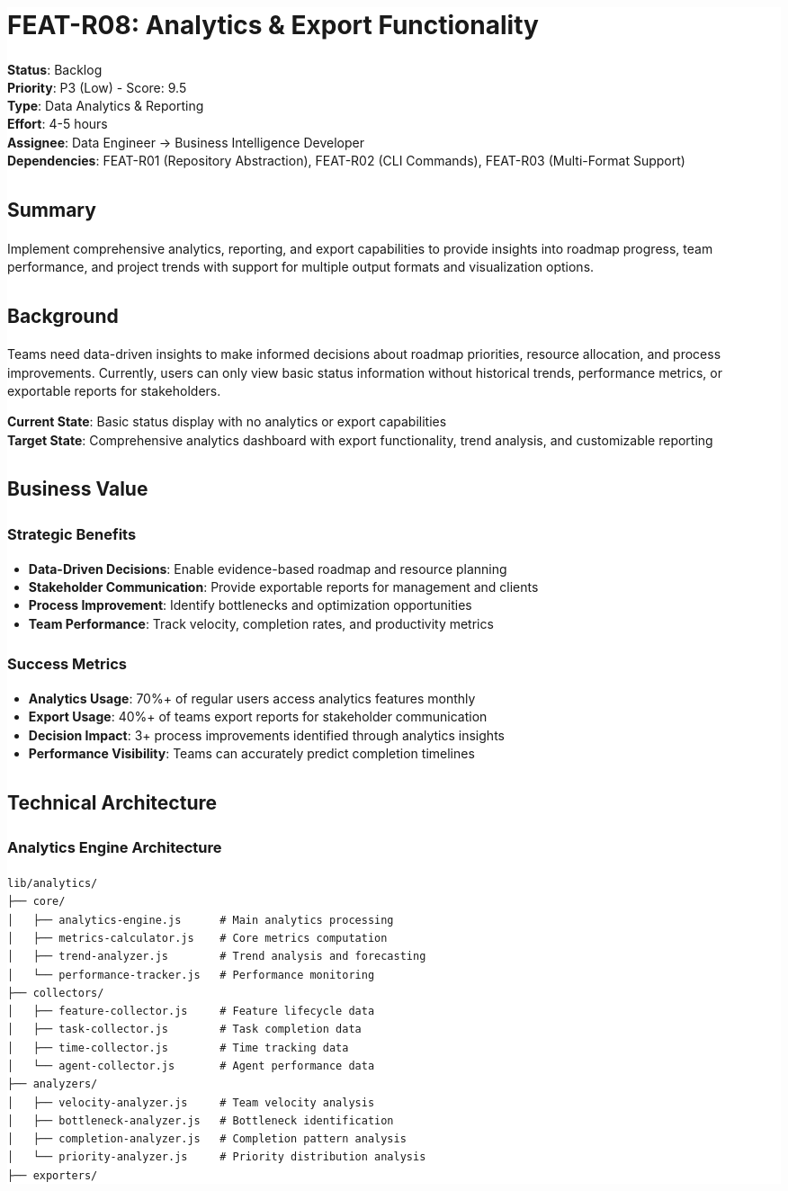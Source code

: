 # FEAT-R08: Analytics & Export Functionality

**Status**: Backlog  
**Priority**: P3 (Low) - Score: 9.5  
**Type**: Data Analytics & Reporting  
**Effort**: 4-5 hours  
**Assignee**: Data Engineer → Business Intelligence Developer  
**Dependencies**: FEAT-R01 (Repository Abstraction), FEAT-R02 (CLI Commands), FEAT-R03 (Multi-Format Support)

## Summary

Implement comprehensive analytics, reporting, and export capabilities to provide insights into roadmap progress, team performance, and project trends with support for multiple output formats and visualization options.

## Background

Teams need data-driven insights to make informed decisions about roadmap priorities, resource allocation, and process improvements. Currently, users can only view basic status information without historical trends, performance metrics, or exportable reports for stakeholders.

**Current State**: Basic status display with no analytics or export capabilities  
**Target State**: Comprehensive analytics dashboard with export functionality, trend analysis, and customizable reporting

## Business Value

### Strategic Benefits
- **Data-Driven Decisions**: Enable evidence-based roadmap and resource planning
- **Stakeholder Communication**: Provide exportable reports for management and clients
- **Process Improvement**: Identify bottlenecks and optimization opportunities
- **Team Performance**: Track velocity, completion rates, and productivity metrics

### Success Metrics
- **Analytics Usage**: 70%+ of regular users access analytics features monthly
- **Export Usage**: 40%+ of teams export reports for stakeholder communication
- **Decision Impact**: 3+ process improvements identified through analytics insights
- **Performance Visibility**: Teams can accurately predict completion timelines

## Technical Architecture

### Analytics Engine Architecture
```
lib/analytics/
├── core/
│   ├── analytics-engine.js      # Main analytics processing
│   ├── metrics-calculator.js    # Core metrics computation
│   ├── trend-analyzer.js        # Trend analysis and forecasting
│   └── performance-tracker.js   # Performance monitoring
├── collectors/
│   ├── feature-collector.js     # Feature lifecycle data
│   ├── task-collector.js        # Task completion data
│   ├── time-collector.js        # Time tracking data
│   └── agent-collector.js       # Agent performance data
├── analyzers/
│   ├── velocity-analyzer.js     # Team velocity analysis
│   ├── bottleneck-analyzer.js   # Bottleneck identification
│   ├── completion-analyzer.js   # Completion pattern analysis
│   └── priority-analyzer.js     # Priority distribution analysis
├── exporters/
```